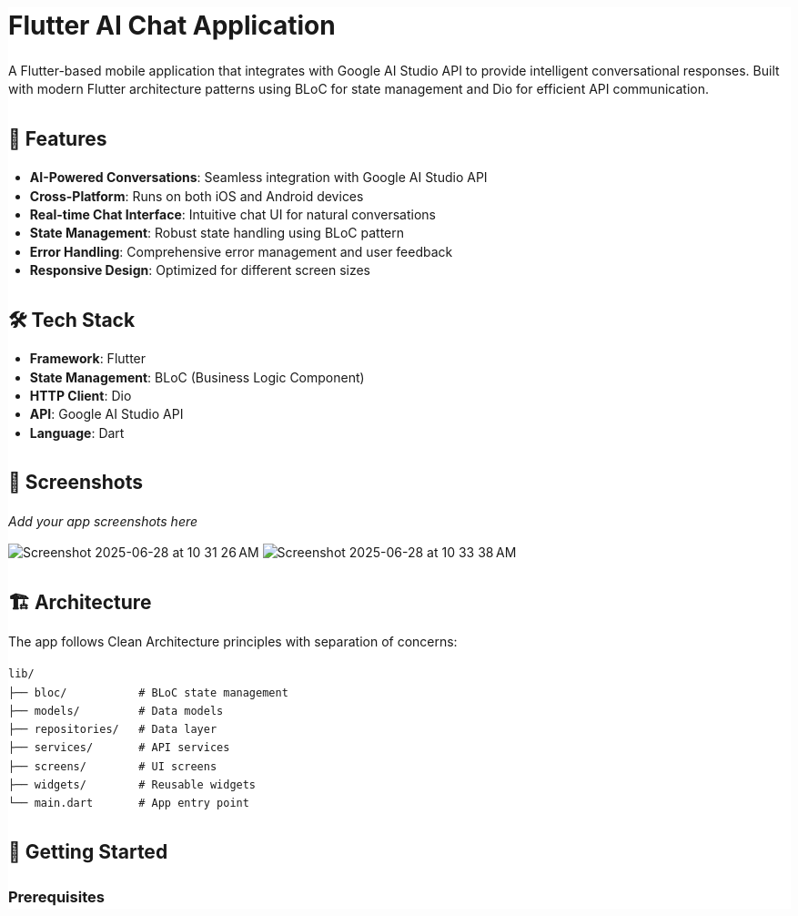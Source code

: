 # Flutter AI Chat Application

A Flutter-based mobile application that integrates with Google AI Studio API to provide intelligent conversational responses. Built with modern Flutter architecture patterns using BLoC for state management and Dio for efficient API communication.

## 🚀 Features

- **AI-Powered Conversations**: Seamless integration with Google AI Studio API
- **Cross-Platform**: Runs on both iOS and Android devices
- **Real-time Chat Interface**: Intuitive chat UI for natural conversations
- **State Management**: Robust state handling using BLoC pattern
- **Error Handling**: Comprehensive error management and user feedback
- **Responsive Design**: Optimized for different screen sizes

## 🛠️ Tech Stack

- **Framework**: Flutter
- **State Management**: BLoC (Business Logic Component)
- **HTTP Client**: Dio
- **API**: Google AI Studio API
- **Language**: Dart

## 📱 Screenshots

*Add your app screenshots here*

<img width="347" alt="Screenshot 2025-06-28 at 10 31 26 AM" src="https://github.com/user-attachments/assets/d98ce5ea-ac13-4e30-a09e-b5eeeefe5a8c" />

<img width="347" alt="Screenshot 2025-06-28 at 10 33 38 AM" src="https://github.com/user-attachments/assets/b98c66b5-b26b-44f8-bb08-b683bfbf496f" />

## 🏗️ Architecture

The app follows Clean Architecture principles with separation of concerns:

```
lib/
├── bloc/           # BLoC state management
├── models/         # Data models
├── repositories/   # Data layer
├── services/       # API services
├── screens/        # UI screens
├── widgets/        # Reusable widgets
└── main.dart       # App entry point
```

## 🚀 Getting Started

### Prerequisites
